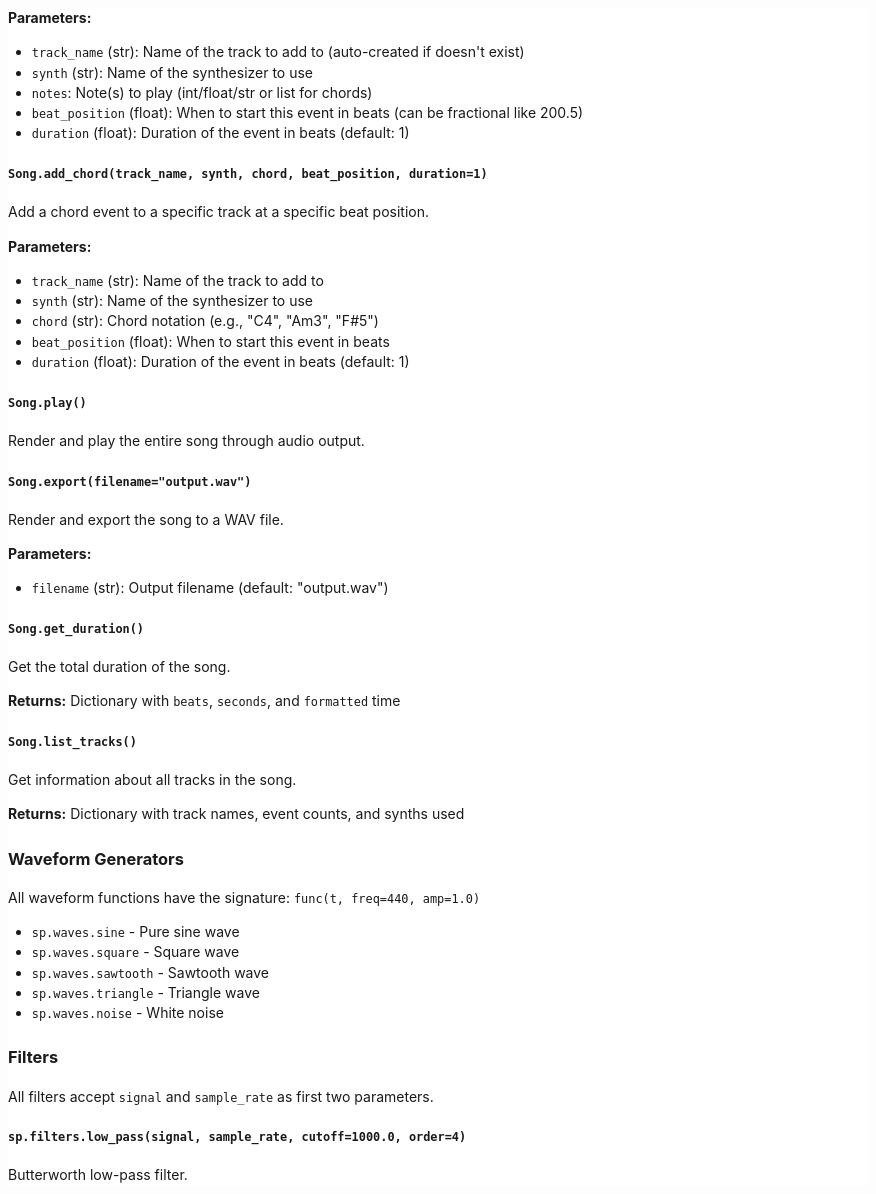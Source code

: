 **Parameters:**
- `track_name` (str): Name of the track to add to (auto-created if doesn't exist)
- `synth` (str): Name of the synthesizer to use
- `notes`: Note(s) to play (int/float/str or list for chords)
- `beat_position` (float): When to start this event in beats (can be fractional like 200.5)
- `duration` (float): Duration of the event in beats (default: 1)

#### `Song.add_chord(track_name, synth, chord, beat_position, duration=1)`
Add a chord event to a specific track at a specific beat position.

**Parameters:**
- `track_name` (str): Name of the track to add to
- `synth` (str): Name of the synthesizer to use
- `chord` (str): Chord notation (e.g., "C4", "Am3", "F#5")
- `beat_position` (float): When to start this event in beats
- `duration` (float): Duration of the event in beats (default: 1)

#### `Song.play()`
Render and play the entire song through audio output.

#### `Song.export(filename="output.wav")`
Render and export the song to a WAV file.

**Parameters:**
- `filename` (str): Output filename (default: "output.wav")

#### `Song.get_duration()`
Get the total duration of the song.

**Returns:** Dictionary with `beats`, `seconds`, and `formatted` time

#### `Song.list_tracks()`
Get information about all tracks in the song.

**Returns:** Dictionary with track names, event counts, and synths used

### Waveform Generators

All waveform functions have the signature: `func(t, freq=440, amp=1.0)`

- `sp.waves.sine` - Pure sine wave
- `sp.waves.square` - Square wave
- `sp.waves.sawtooth` - Sawtooth wave
- `sp.waves.triangle` - Triangle wave
- `sp.waves.noise` - White noise

### Filters

All filters accept `signal` and `sample_rate` as first two parameters.

#### `sp.filters.low_pass(signal, sample_rate, cutoff=1000.0, order=4)`
Butterworth low-pass filter.
